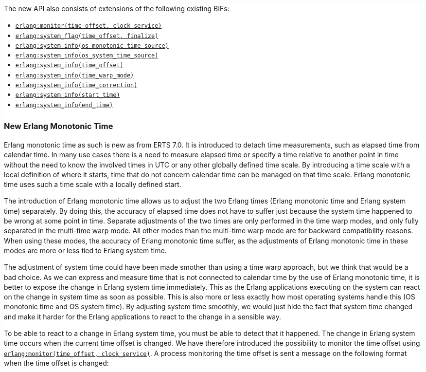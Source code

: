 The new API also consists of extensions of the following existing BIFs:

- [`erlang:monitor(time_offset, clock_service)`](`erlang:monitor/2`)
- [`erlang:system_flag(time_offset, finalize)`](`m:erlang#system_flag_time_offset`)
- [`erlang:system_info(os_monotonic_time_source)`](`m:erlang#system_info_os_monotonic_time_source`)
- [`erlang:system_info(os_system_time_source)`](`m:erlang#system_info_os_system_time_source`)
- [`erlang:system_info(time_offset)`](`m:erlang#system_info_time_offset`)
- [`erlang:system_info(time_warp_mode)`](`m:erlang#system_info_time_warp_mode`)
- [`erlang:system_info(time_correction)`](`m:erlang#system_info_time_correction`)
- [`erlang:system_info(start_time)`](`m:erlang#system_info_start_time`)
- [`erlang:system_info(end_time)`](`m:erlang#system_info_end_time`)

### New Erlang Monotonic Time

Erlang monotonic time as such is new as from ERTS 7.0. It is introduced to
detach time measurements, such as elapsed time from calendar time. In many use
cases there is a need to measure elapsed time or specify a time relative to
another point in time without the need to know the involved times in UTC or any
other globally defined time scale. By introducing a time scale with a local
definition of where it starts, time that do not concern calendar time can be
managed on that time scale. Erlang monotonic time uses such a time scale with a
locally defined start.

The introduction of Erlang monotonic time allows us to adjust the two Erlang
times (Erlang monotonic time and Erlang system time) separately. By doing this,
the accuracy of elapsed time does not have to suffer just because the system
time happened to be wrong at some point in time. Separate adjustments of the two
times are only performed in the time warp modes, and only fully separated in the
[multi-time warp mode](time_correction.md#multi-time-warp-mode). All other modes
than the multi-time warp mode are for backward compatibility reasons. When using
these modes, the accuracy of Erlang monotonic time suffer, as the adjustments of
Erlang monotonic time in these modes are more or less tied to Erlang system
time.

The adjustment of system time could have been made smother than using a time
warp approach, but we think that would be a bad choice. As we can express and
measure time that is not connected to calendar time by the use of Erlang
monotonic time, it is better to expose the change in Erlang system time
immediately. This as the Erlang applications executing on the system can react
on the change in system time as soon as possible. This is also more or less
exactly how most operating systems handle this (OS monotonic time and OS system
time). By adjusting system time smoothly, we would just hide the fact that
system time changed and make it harder for the Erlang applications to react to
the change in a sensible way.

To be able to react to a change in Erlang system time, you must be able to
detect that it happened. The change in Erlang system time occurs when the
current time offset is changed. We have therefore introduced the possibility to
monitor the time offset using
[`erlang:monitor(time_offset, clock_service)`](`erlang:monitor/2`). A process
monitoring the time offset is sent a message on the following format when the
time offset is changed:
